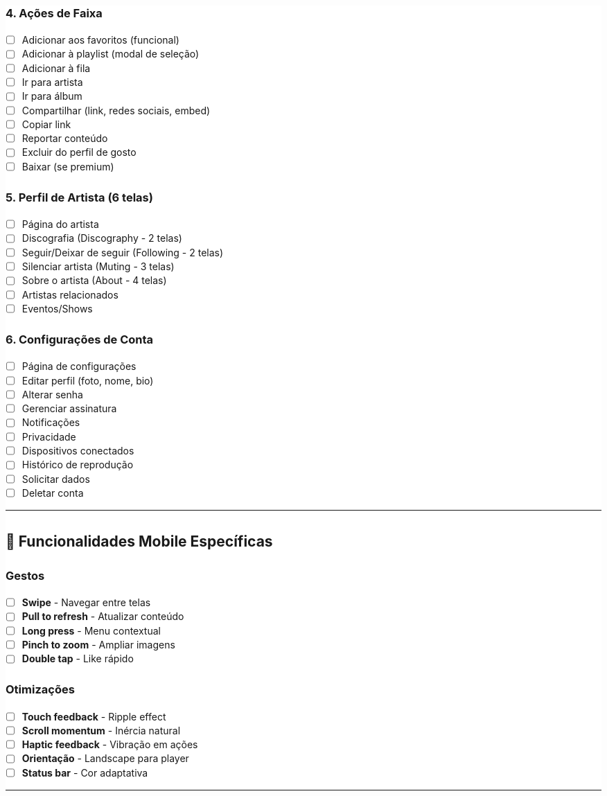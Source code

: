 ### 4. **Ações de Faixa**
- [ ] Adicionar aos favoritos (funcional)
- [ ] Adicionar à playlist (modal de seleção)
- [ ] Adicionar à fila
- [ ] Ir para artista
- [ ] Ir para álbum
- [ ] Compartilhar (link, redes sociais, embed)
- [ ] Copiar link
- [ ] Reportar conteúdo
- [ ] Excluir do perfil de gosto
- [ ] Baixar (se premium)

### 5. **Perfil de Artista** (6 telas)
- [ ] Página do artista
- [ ] Discografia (Discography - 2 telas)
- [ ] Seguir/Deixar de seguir (Following - 2 telas)
- [ ] Silenciar artista (Muting - 3 telas)
- [ ] Sobre o artista (About - 4 telas)
- [ ] Artistas relacionados
- [ ] Eventos/Shows

### 6. **Configurações de Conta**
- [ ] Página de configurações
- [ ] Editar perfil (foto, nome, bio)
- [ ] Alterar senha
- [ ] Gerenciar assinatura
- [ ] Notificações
- [ ] Privacidade
- [ ] Dispositivos conectados
- [ ] Histórico de reprodução
- [ ] Solicitar dados
- [ ] Deletar conta

---

## 📱 Funcionalidades Mobile Específicas

### Gestos
- [ ] **Swipe** - Navegar entre telas
- [ ] **Pull to refresh** - Atualizar conteúdo
- [ ] **Long press** - Menu contextual
- [ ] **Pinch to zoom** - Ampliar imagens
- [ ] **Double tap** - Like rápido

### Otimizações
- [ ] **Touch feedback** - Ripple effect
- [ ] **Scroll momentum** - Inércia natural
- [ ] **Haptic feedback** - Vibração em ações
- [ ] **Orientação** - Landscape para player
- [ ] **Status bar** - Cor adaptativa

---